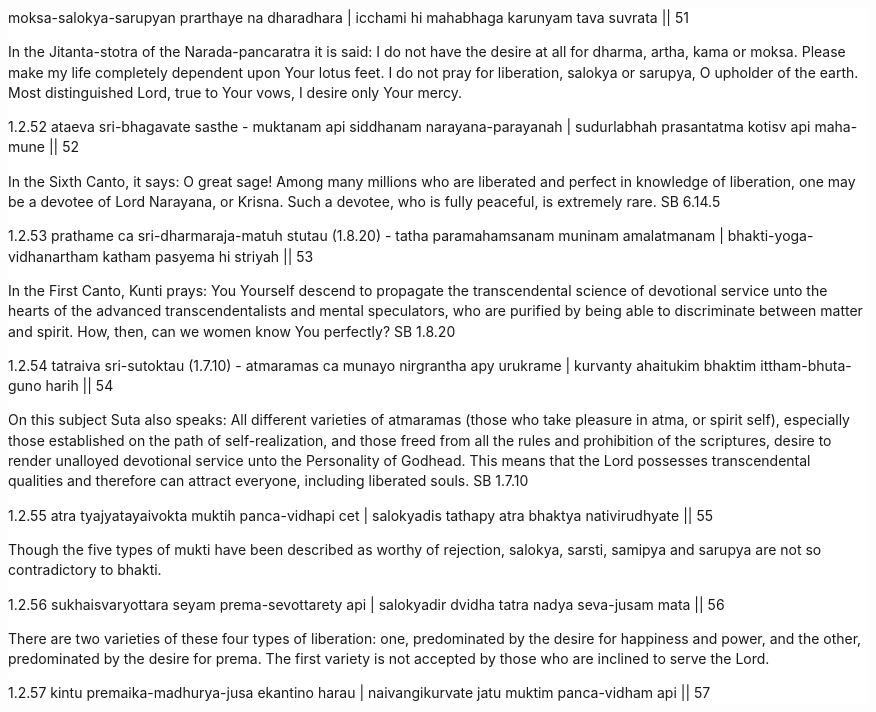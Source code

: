 moksa-salokya-sarupyan prarthaye na dharadhara |
icchami hi mahabhaga karunyam tava suvrata || 51

In the Jitanta-stotra of the Narada-pancaratra it is said:
I do not have the desire at all for dharma, artha, kama or moksa. Please make my life completely dependent upon Your lotus feet. I do not pray for liberation, salokya or sarupya, O upholder of the earth. Most distinguished Lord, true to Your vows, I desire only Your mercy.

1.2.52
ataeva sri-bhagavate sasthe -
muktanam api siddhanam narayana-parayanah |
sudurlabhah prasantatma kotisv api maha-mune || 52

In the Sixth Canto, it says:
O great sage! Among many millions who are liberated and perfect in knowledge of liberation, one may be a devotee of Lord Narayana, or Krisna. Such a devotee, who is fully peaceful, is extremely rare. SB 6.14.5

1.2.53
prathame ca sri-dharmaraja-matuh stutau (1.8.20) -
tatha paramahamsanam muninam amalatmanam |
bhakti-yoga-vidhanartham katham pasyema hi striyah || 53

In the First Canto, Kunti prays:
You Yourself descend to propagate the transcendental science of devotional service unto the hearts of the advanced transcendentalists and mental speculators, who are purified by being able to discriminate between matter and spirit. How, then, can we women know You perfectly? SB 1.8.20

1.2.54
tatraiva sri-sutoktau (1.7.10) -
atmaramas ca munayo nirgrantha apy urukrame |
kurvanty ahaitukim bhaktim ittham-bhuta-guno harih || 54

On this subject Suta also speaks:
All different varieties of atmaramas (those who take pleasure in atma, or spirit self), especially those established on the path of self-realization, and those freed from all the rules and prohibition of the scriptures, desire to render unalloyed devotional service unto the Personality of Godhead. This means that the Lord possesses transcendental qualities and therefore can attract everyone, including liberated souls. SB 1.7.10

1.2.55
atra tyajyatayaivokta muktih panca-vidhapi cet |
salokyadis tathapy atra bhaktya nativirudhyate || 55

Though the five types of mukti have been described as worthy of rejection, salokya, sarsti, samipya and sarupya are not so contradictory to bhakti.

1.2.56
sukhaisvaryottara seyam prema-sevottarety api |
salokyadir dvidha tatra nadya seva-jusam mata || 56

There are two varieties of these four types of liberation: one, predominated by the desire for happiness and power, and the other, predominated by the desire for prema. The first variety is not accepted by those who are inclined to serve the Lord.

1.2.57
kintu premaika-madhurya-jusa ekantino harau |
naivangikurvate jatu muktim panca-vidham api || 57
